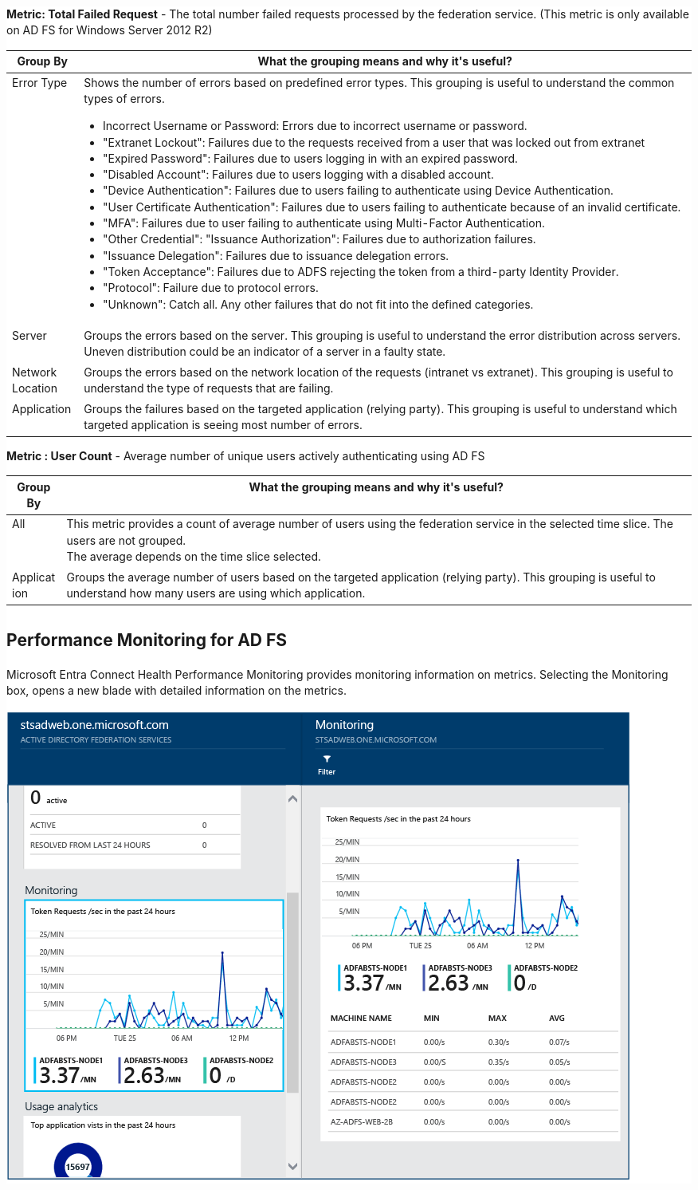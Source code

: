 **Metric: Total Failed Request** - The total number failed requests processed by the federation service. (This metric is only available on AD FS for Windows Server 2012 R2)

|Group By | What the grouping means and why it's useful? |
| --- | --- |
| Error Type | Shows the number of errors based on predefined error types. This grouping is useful to understand the common types of errors. <ul><li>Incorrect Username or Password: Errors due to incorrect username or password.</li> <li>"Extranet Lockout": Failures due to the requests received from a user that was locked out from extranet </li><li> "Expired Password": Failures due to users logging in with an expired password.</li><li>"Disabled Account": Failures due to users logging with a disabled account.</li><li>"Device Authentication": Failures due to users failing to authenticate using Device Authentication.</li><li>"User Certificate Authentication": Failures due to users failing to authenticate because of an invalid certificate.</li><li>"MFA": Failures due to user failing to authenticate using Multi-Factor Authentication.</li><li>"Other Credential": "Issuance Authorization": Failures due to authorization failures.</li><li>"Issuance Delegation": Failures due to issuance delegation errors.</li><li>"Token Acceptance": Failures due to ADFS rejecting the token from a third-party Identity Provider.</li><li>"Protocol": Failure due to protocol errors.</li><li>"Unknown": Catch all. Any other failures that do not fit into the defined categories.</li> |
| Server | Groups the errors based on the server. This grouping is useful to understand the error distribution across servers. Uneven distribution could be an indicator of a server in a faulty state. |
| Network Location | Groups the errors based on the network location of the requests (intranet vs extranet). This grouping is useful to understand the type of requests that are failing. |
|  Application | Groups the failures based on the targeted application (relying party). This grouping is useful to understand which targeted application is seeing most number of errors. |

**Metric : User Count** - Average number of unique users actively authenticating using AD FS

|Group By | What the grouping means and why it's useful? |
| --- | --- |
|All |This metric provides a count of average number of users using the federation service in the selected time slice. The users are not grouped. <br>The average depends on the time slice selected. |
| Application |Groups the average number of users based on the targeted application (relying party). This grouping is useful to understand how many users are using which application. |

## Performance Monitoring for AD FS
Microsoft Entra Connect Health Performance Monitoring provides monitoring information on metrics. Selecting the Monitoring box, opens a new blade with detailed information on the metrics.

![Screenshot that shows the Microsoft Entra Connect Health Performance "Monitoring" page.](./media/how-to-connect-health-adfs/perf1.png)
